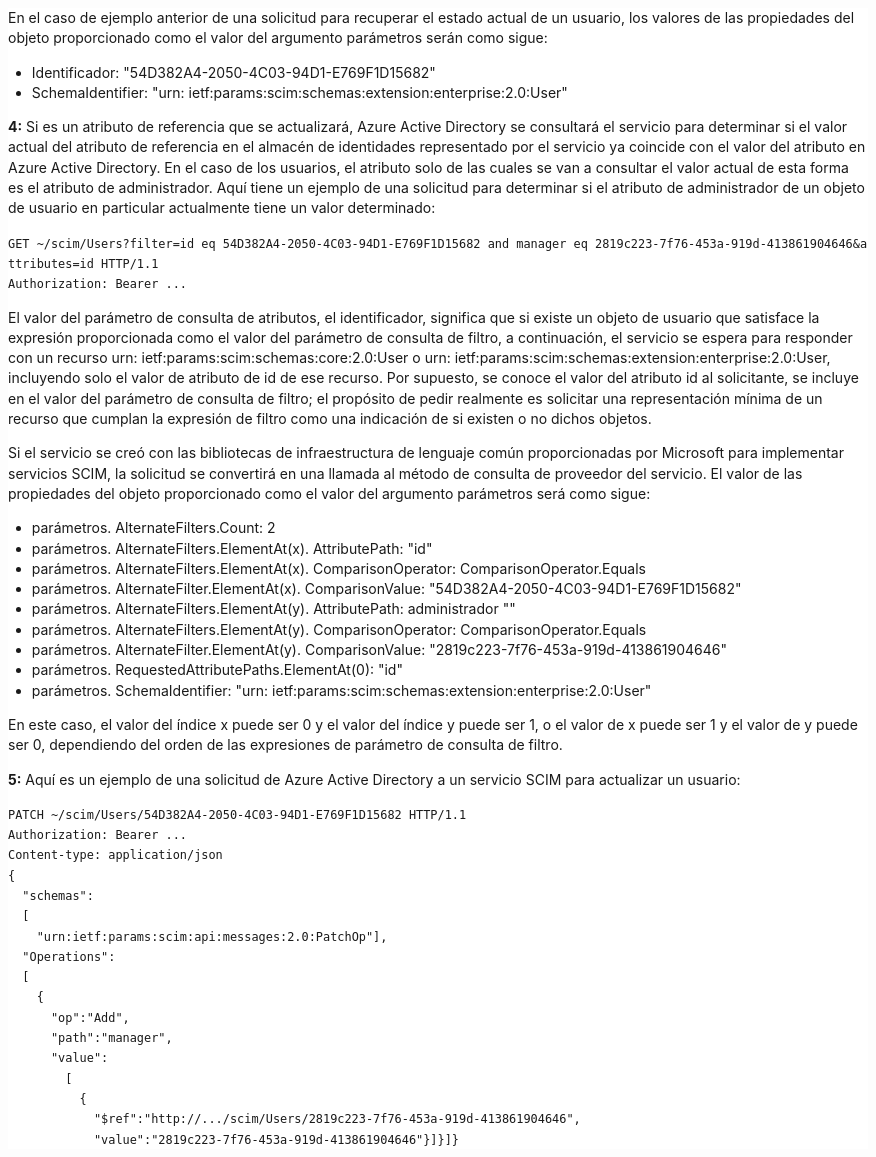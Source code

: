 En el caso de ejemplo anterior de una solicitud para recuperar el estado actual de un usuario, los valores de las propiedades del objeto proporcionado como el valor del argumento parámetros serán como sigue: 

* Identificador: "54D382A4-2050-4C03-94D1-E769F1D15682"
* SchemaIdentifier: "urn: ietf:params:scim:schemas:extension:enterprise:2.0:User"

**4:**  Si es un atributo de referencia que se actualizará, Azure Active Directory se consultará el servicio para determinar si el valor actual del atributo de referencia en el almacén de identidades representado por el servicio ya coincide con el valor del atributo en Azure Active Directory.  En el caso de los usuarios, el atributo solo de las cuales se van a consultar el valor actual de esta forma es el atributo de administrador.  Aquí tiene un ejemplo de una solicitud para determinar si el atributo de administrador de un objeto de usuario en particular actualmente tiene un valor determinado: 

    GET ~/scim/Users?filter=id eq 54D382A4-2050-4C03-94D1-E769F1D15682 and manager eq 2819c223-7f76-453a-919d-413861904646&attributes=id HTTP/1.1
    Authorization: Bearer ...

El valor del parámetro de consulta de atributos, el identificador, significa que si existe un objeto de usuario que satisface la expresión proporcionada como el valor del parámetro de consulta de filtro, a continuación, el servicio se espera para responder con un recurso urn: ietf:params:scim:schemas:core:2.0:User o urn: ietf:params:scim:schemas:extension:enterprise:2.0:User, incluyendo solo el valor de atributo de id de ese recurso.  Por supuesto, se conoce el valor del atributo id al solicitante, se incluye en el valor del parámetro de consulta de filtro; el propósito de pedir realmente es solicitar una representación mínima de un recurso que cumplan la expresión de filtro como una indicación de si existen o no dichos objetos.   

Si el servicio se creó con las bibliotecas de infraestructura de lenguaje común proporcionadas por Microsoft para implementar servicios SCIM, la solicitud se convertirá en una llamada al método de consulta de proveedor del servicio.  El valor de las propiedades del objeto proporcionado como el valor del argumento parámetros será como sigue: 

* parámetros. AlternateFilters.Count: 2
* parámetros. AlternateFilters.ElementAt(x). AttributePath: "id"
* parámetros. AlternateFilters.ElementAt(x). ComparisonOperator: ComparisonOperator.Equals
* parámetros. AlternateFilter.ElementAt(x). ComparisonValue: "54D382A4-2050-4C03-94D1-E769F1D15682"
* parámetros. AlternateFilters.ElementAt(y). AttributePath: administrador ""
* parámetros. AlternateFilters.ElementAt(y). ComparisonOperator: ComparisonOperator.Equals
* parámetros. AlternateFilter.ElementAt(y). ComparisonValue: "2819c223-7f76-453a-919d-413861904646"
* parámetros. RequestedAttributePaths.ElementAt(0): "id"
* parámetros. SchemaIdentifier: "urn: ietf:params:scim:schemas:extension:enterprise:2.0:User"

En este caso, el valor del índice x puede ser 0 y el valor del índice y puede ser 1, o el valor de x puede ser 1 y el valor de y puede ser 0, dependiendo del orden de las expresiones de parámetro de consulta de filtro.   

**5:**  Aquí es un ejemplo de una solicitud de Azure Active Directory a un servicio SCIM para actualizar un usuario: 

    PATCH ~/scim/Users/54D382A4-2050-4C03-94D1-E769F1D15682 HTTP/1.1
    Authorization: Bearer ...
    Content-type: application/json
    {
      "schemas": 
      [
        "urn:ietf:params:scim:api:messages:2.0:PatchOp"],
      "Operations":
      [
        {
          "op":"Add",
          "path":"manager",
          "value":
            [
              {
                "$ref":"http://.../scim/Users/2819c223-7f76-453a-919d-413861904646",
                "value":"2819c223-7f76-453a-919d-413861904646"}]}]}

